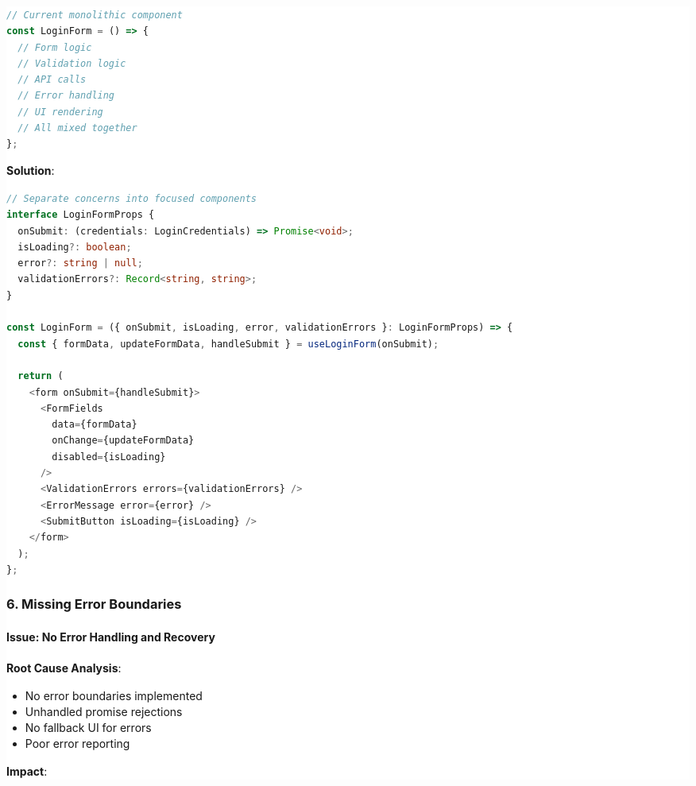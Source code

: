 ```typescript
// Current monolithic component
const LoginForm = () => {
  // Form logic
  // Validation logic
  // API calls
  // Error handling
  // UI rendering
  // All mixed together
};
```

**Solution**:

```typescript
// Separate concerns into focused components
interface LoginFormProps {
  onSubmit: (credentials: LoginCredentials) => Promise<void>;
  isLoading?: boolean;
  error?: string | null;
  validationErrors?: Record<string, string>;
}

const LoginForm = ({ onSubmit, isLoading, error, validationErrors }: LoginFormProps) => {
  const { formData, updateFormData, handleSubmit } = useLoginForm(onSubmit);

  return (
    <form onSubmit={handleSubmit}>
      <FormFields
        data={formData}
        onChange={updateFormData}
        disabled={isLoading}
      />
      <ValidationErrors errors={validationErrors} />
      <ErrorMessage error={error} />
      <SubmitButton isLoading={isLoading} />
    </form>
  );
};
```

### 6. Missing Error Boundaries

#### Issue: No Error Handling and Recovery

**Root Cause Analysis**:

- No error boundaries implemented
- Unhandled promise rejections
- No fallback UI for errors
- Poor error reporting

**Impact**:
